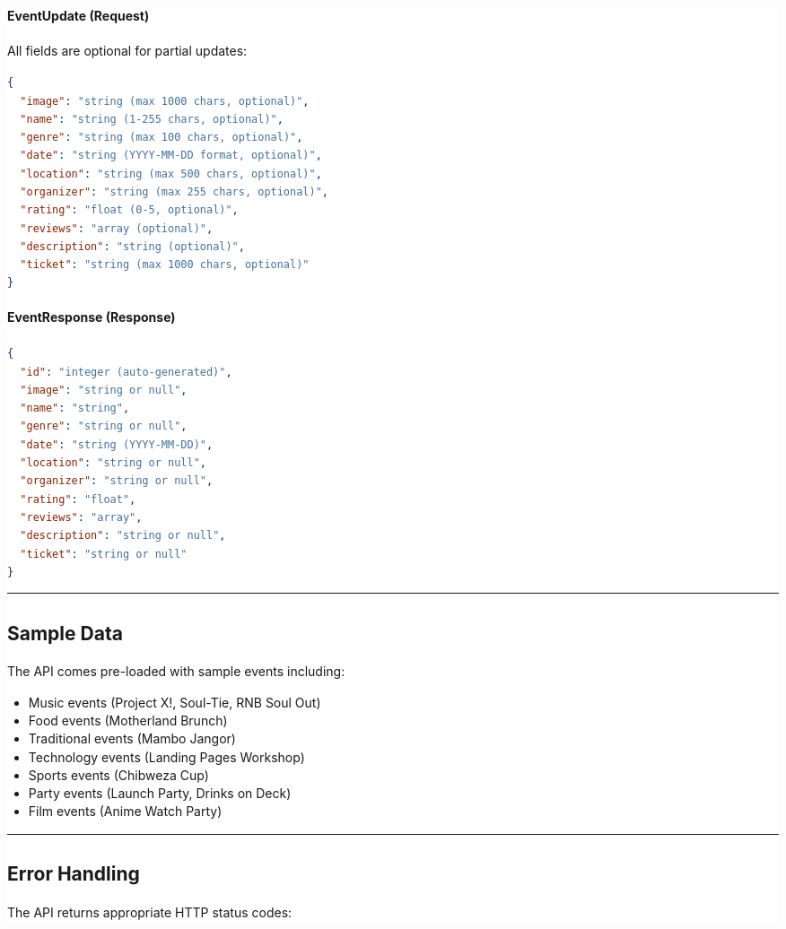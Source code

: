 #### EventUpdate (Request)
All fields are optional for partial updates:
```json
{
  "image": "string (max 1000 chars, optional)",
  "name": "string (1-255 chars, optional)",
  "genre": "string (max 100 chars, optional)",
  "date": "string (YYYY-MM-DD format, optional)",
  "location": "string (max 500 chars, optional)",
  "organizer": "string (max 255 chars, optional)",
  "rating": "float (0-5, optional)",
  "reviews": "array (optional)",
  "description": "string (optional)",
  "ticket": "string (max 1000 chars, optional)"
}
```

#### EventResponse (Response)
```json
{
  "id": "integer (auto-generated)",
  "image": "string or null",
  "name": "string",
  "genre": "string or null",
  "date": "string (YYYY-MM-DD)",
  "location": "string or null",
  "organizer": "string or null", 
  "rating": "float",
  "reviews": "array",
  "description": "string or null",
  "ticket": "string or null"
}
```

---

## Sample Data

The API comes pre-loaded with sample events including:
- Music events (Project X!, Soul-Tie, RNB Soul Out)
- Food events (Motherland Brunch)
- Traditional events (Mambo Jangor)
- Technology events (Landing Pages Workshop)
- Sports events (Chibweza Cup)
- Party events (Launch Party, Drinks on Deck)
- Film events (Anime Watch Party)

---

## Error Handling

The API returns appropriate HTTP status codes:
